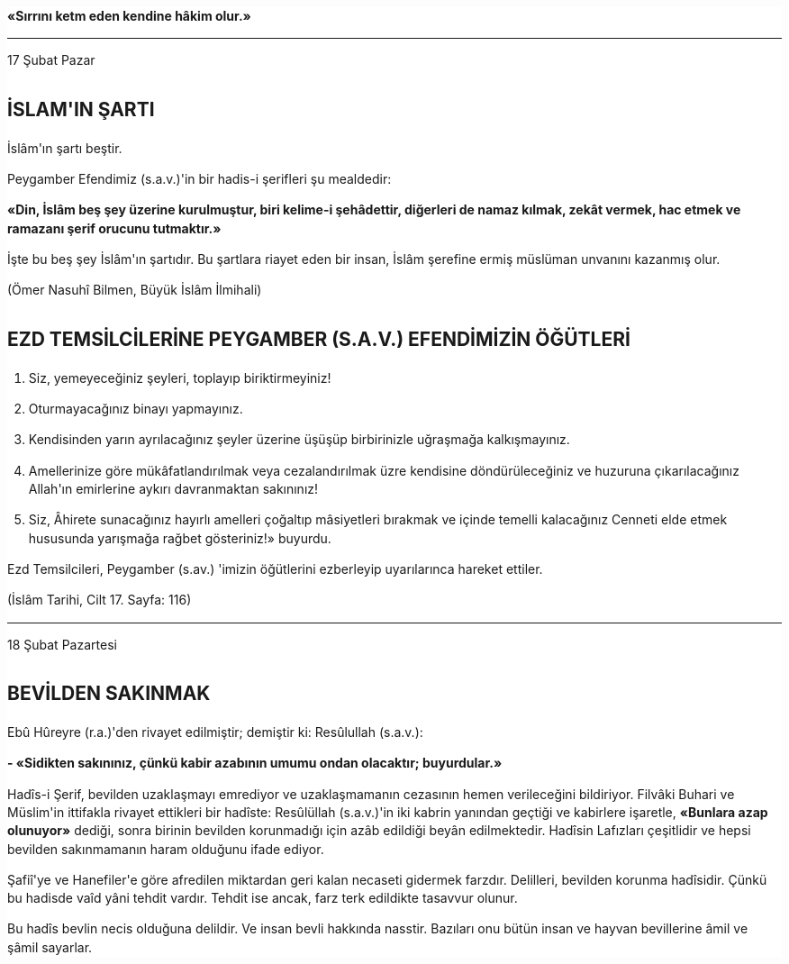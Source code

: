 **«Sırrını ketm eden kendine hâkim olur.»**

---
17 Şubat Pazar
## İSLAM'IN ŞARTI

İslâm'ın şartı beştir.

Peygamber Efendimiz (s.a.v.)'in bir hadis-i şerifleri şu mealdedir:

**«Din, İslâm beş şey üzeri­ne kurulmuştur, biri kelime-i şehâdettir, diğer­leri de namaz kılmak, zekât vermek, hac etmek ve ramazanı şerif orucunu tutmaktır.»**

İşte bu beş şey İslâm'ın şartıdır. Bu şart­lara riayet eden bir insan, İslâm şerefine ermiş müslüman unvanını kazanmış olur.

(Ömer Nasuhî Bilmen, Büyük İslâm İlmihali)

## EZD TEMSİLCİLERİNE PEYGAMBER (S.A.V.) EFENDİMİZİN ÖĞÜTLERİ

1.  Siz, yemeyeceğiniz şeyleri, toplayıp bi­riktirmeyiniz!

2.  Oturmayacağınız binayı yapmayınız.

3.  Kendisinden yarın ayrılacağınız şeyler üzerine üşüşüp birbirinizle uğraşmağa kalkışmayınız.

4.  Amellerinize göre mükâfatlandırılmak ve­ya cezalandırılmak üzre kendisine döndürüleceğiniz ve huzuruna çıkarılacağınız Allah'ın emirlerine aykırı davranmaktan sakınınız!

5.  Siz, Âhirete sunacağınız hayırlı amelle­ri çoğaltıp mâsiyetleri bırakmak ve içinde te­melli kalacağınız Cenneti elde etmek hususun­da yarışmağa rağbet gösteriniz!» buyurdu.

Ezd Temsilcileri, Peygamber (s.av.) 'imizin öğütlerini ezberleyip uyarılarınca hareket ettiler.

(İslâm Tarihi, Cilt 17. Sayfa: 116)

---
18 Şubat Pazartesi
## BEVİLDEN SAKINMAK

Ebû Hûreyre (r.a.)'den rivayet edilmiştir; demiştir ki: Resûlullah (s.a.v.):

**- «Sidikten sakınınız, çünkü kabir azabının umumu ondan olacaktır; buyurdular.»**

Hadîs-i Şerif, bevilden uzaklaşmayı emredi­yor ve uzaklaşmamanın cezasının hemen verilece­ğini bildiriyor. Filvâki Buhari ve Müslim'in it­tifakla rivayet ettikleri bir hadîste: Resûlüllah (s.a.v.)'in iki kabrin yanından geçtiği ve kabir­lere işaretle, **«Bunlara azap olunuyor»** dediği, sonra birinin bevilden korunmadığı için azâb edildiği beyân edilmektedir. Hadîsin Lafızları çe­şitlidir ve hepsi bevilden sakınmamanın haram olduğunu ifade ediyor.

Şafiî'ye ve Hanefiler'e göre afredilen mik­tardan geri kalan necaseti gidermek farzdır. Delilleri, bevilden korunma hadîsidir. Çünkü bu hadisde vaîd yâni tehdit vardır. Tehdit ise ancak, farz terk edildikte tasavvur olunur.

Bu hadîs bevlin necis olduğuna delildir. Ve insan bevli hakkında nasstir. Bazıları onu bü­tün insan ve hayvan bevillerine âmil ve şâmil sayarlar.
